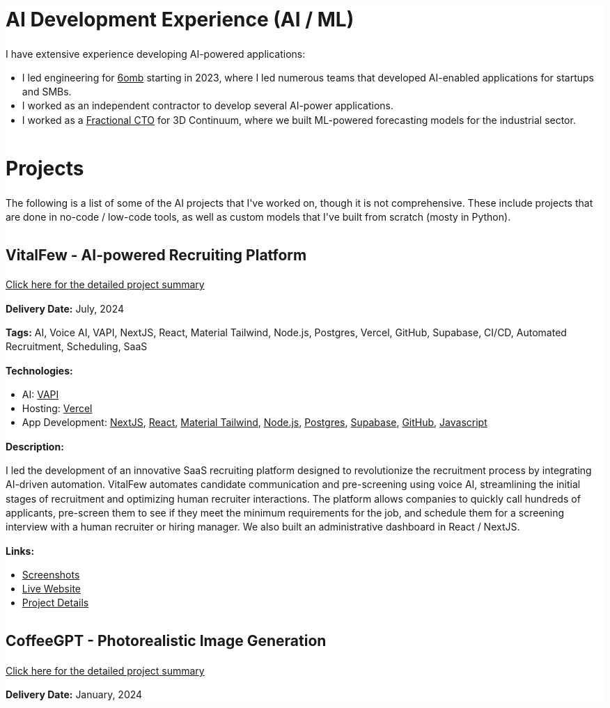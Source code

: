 # AI Development Experience (AI / ML)

I have extensive experience developing AI-powered applications:
- I led engineering for [6omb](https://6omb.com/) starting in 2023, where I led numerous teams that developed AI-enabled applications for startups and SMBs.
- I worked as an independent contractor to develop several AI-power applications.
- I worked as a [Fractional CTO](./fractional-cto.md) for 3D Continuum, where we built ML-powered forecasting models for the industrial sector.

# Projects
The following is a list of some of the AI projects that I've worked on, though it is not comprehensive. These include projects that are done in no-code / low-code tools, as well as custom models that I've built from scratch (mosty in Python).

## VitalFew - AI-powered Recruiting Platform

[Click here for the detailed project summary](/vitalfew/README.md)

**Delivery Date:** July, 2024

**Tags:** AI, Voice AI, VAPI, NextJS, React, Material Tailwind, Node.js, Postgres, Vercel, GitHub, Supabase, CI/CD, Automated Recruitment, Scheduling, SaaS

**Technologies:**
- AI: [VAPI](https://vapi.ai/)
- Hosting: [Vercel](https://vercel.com/)
- App Development: [NextJS](https://nextjs.org/), [React](https://reactjs.org/), [Material Tailwind](https://material-tailwind.com/), [Node.js](https://nodejs.org/), [Postgres](https://www.postgresql.org/), [Supabase](https://www.supabase.com/), [GitHub](https://github.com/), [Javascript](https://ecma-international.org/publications-and-standards/standards/ecma-262/)

**Description:**

I led the development of an innovative SaaS recruiting platform designed to revolutionize the recruitment process by integrating AI-driven automation. VitalFew automates candidate communication and pre-screening using voice AI, streamlining the initial stages of recruitment and optimizing human recruiter interactions. The platform allows companies to quickly call hundreds of applicants, pre-screen them to see if they meet the minimum requirements for the job, and schedule them for a screening interview with a human recruiter or hiring manager. We also built an administrative dashboard in React / NextJS.

**Links:**
- [Screenshots](https://photos.app.goo.gl/hGJ7NdWthAvs8mYH7)
- [Live Website](https://vitalfew.ai)
- [Project Details](/vitalfew/README.md)


## CoffeeGPT - Photorealistic Image Generation

[Click here for the detailed project summary](/coffee-gpt/README.md)

**Delivery Date:** January, 2024
